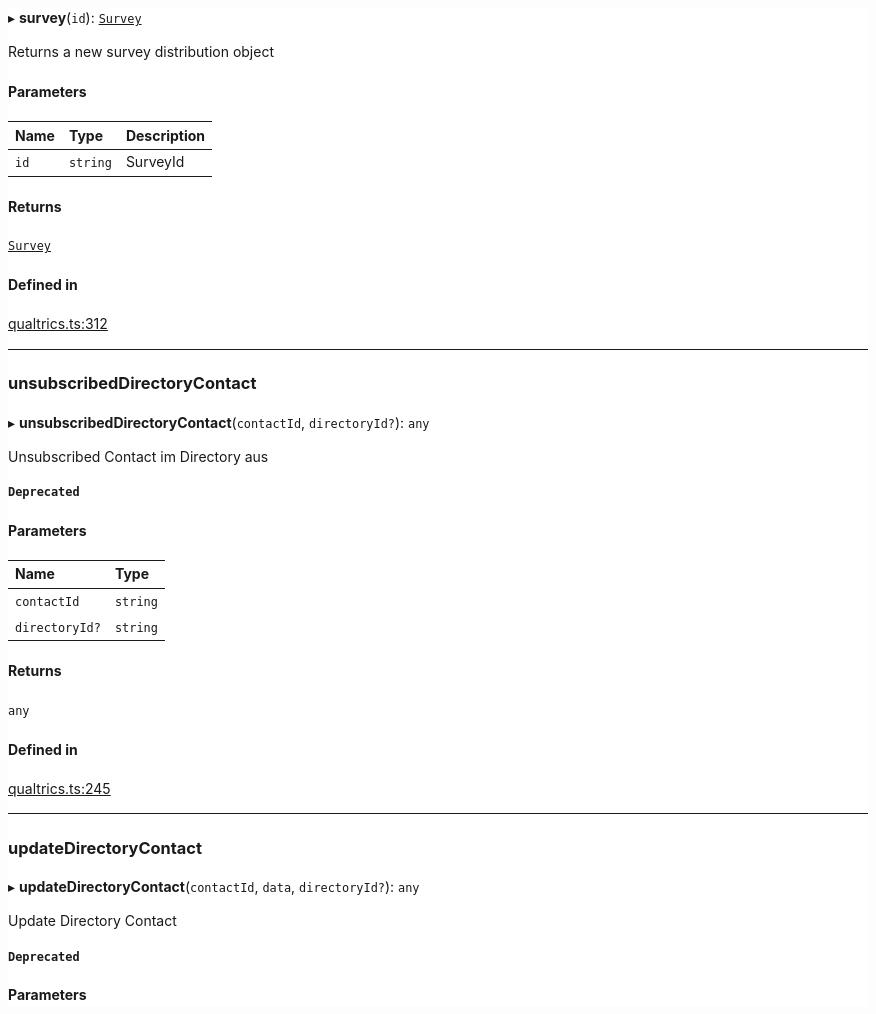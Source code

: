 ▸ **survey**(`id`): [`Survey`](survey.Survey.md)

Returns a new survey distribution object

#### Parameters

| Name | Type | Description |
| :------ | :------ | :------ |
| `id` | `string` | SurveyId |

#### Returns

[`Survey`](survey.Survey.md)

#### Defined in

[qualtrics.ts:312](https://github.com/Miramac/node-qualtrics-api/blob/22d0f86/lib/qualtrics.ts#L312)

___

### unsubscribedDirectoryContact

▸ **unsubscribedDirectoryContact**(`contactId`, `directoryId?`): `any`

Unsubscribed Contact im Directory aus

**`Deprecated`**

#### Parameters

| Name | Type |
| :------ | :------ |
| `contactId` | `string` |
| `directoryId?` | `string` |

#### Returns

`any`

#### Defined in

[qualtrics.ts:245](https://github.com/Miramac/node-qualtrics-api/blob/22d0f86/lib/qualtrics.ts#L245)

___

### updateDirectoryContact

▸ **updateDirectoryContact**(`contactId`, `data`, `directoryId?`): `any`

Update Directory Contact

**`Deprecated`**

#### Parameters
